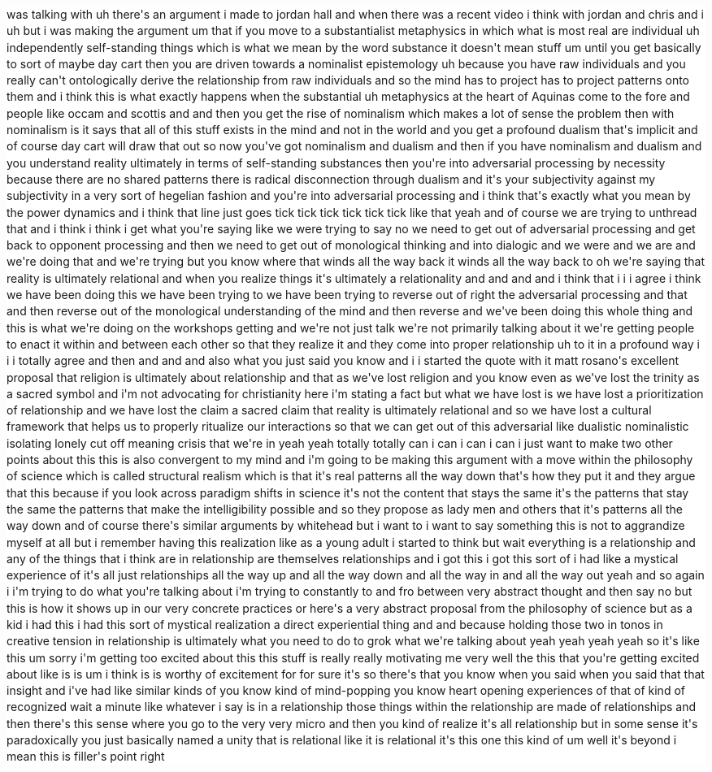 was talking with uh there's an argument i made to jordan hall and when there was a recent video i think with jordan and chris and i uh but i was making the argument um that if you move to a substantialist metaphysics in which what is most real are individual uh independently self-standing things which is what we mean by the word substance it doesn't mean stuff um until you get basically to sort of maybe day cart then you are driven towards a nominalist epistemology uh because you have raw individuals and you really can't ontologically derive the relationship from raw individuals and so the mind has to project has to project patterns onto them and i think this is what exactly happens when the substantial uh metaphysics at the heart of Aquinas come to the fore and people like occam and scottis and and then you get the rise of nominalism which makes a lot of sense the problem then with nominalism is it says that all of this stuff exists in the mind and not in the world and you get a profound dualism that's implicit and of course day cart will draw that out so now you've got nominalism and dualism and then if you have nominalism and dualism and you understand reality ultimately in terms of self-standing substances then you're into adversarial processing by necessity because there are no shared patterns there is radical disconnection through dualism and it's your subjectivity against my subjectivity in a very sort of hegelian fashion and you're into adversarial processing and i think that's exactly what you mean by the power dynamics and i think that line just goes tick tick tick tick tick tick like that yeah and of course we are trying to unthread that and i think i think i get what you're saying like we were trying to say no we need to get out of adversarial processing and get back to opponent processing and then we need to get out of monological thinking and into dialogic and we were and we are and we're doing that and we're trying but you know where that winds all the way back it winds all the way back to oh we're saying that reality is ultimately relational and when you realize things it's ultimately a relationality and and and and i think that i i i agree i think we have been doing this we have been trying to we have been trying to reverse out of right the adversarial processing and that and then reverse out of the monological understanding of the mind and then reverse and we've been doing this whole thing and this is what we're doing on the workshops getting and we're not just talk we're not primarily talking about it we're getting people to enact it within and between each other so that they realize it and they come into proper relationship uh to it in a profound way i i i totally agree and then and and and also what you just said you know and i i started the quote with it matt rosano's excellent proposal that religion is ultimately about relationship and that as we've lost religion and you know even as we've lost the trinity as a sacred symbol and i'm not advocating for christianity here i'm stating a fact but what we have lost is we have lost a prioritization of relationship and we have lost the claim a sacred claim that reality is ultimately relational and so we have lost a cultural framework that helps us to properly ritualize our interactions so that we can get out of this adversarial like dualistic nominalistic isolating lonely cut off meaning crisis that we're in yeah yeah totally totally can i can i can i can i just want to make two other points about this this is also convergent to my mind and i'm going to be making this argument with a move within the philosophy of science which is called structural realism which is that it's real patterns all the way down that's how they put it and they argue that this because if you look across paradigm shifts in science it's not the content that stays the same it's the patterns that stay the same the patterns that make the intelligibility possible and so they propose as lady men and others that it's patterns all the way down and of course there's similar arguments by whitehead but i want to i want to say something this is not to aggrandize myself at all but i remember having this realization like as a young adult i started to think but wait everything is a relationship and any of the things that i think are in relationship are themselves relationships and i got this i got this sort of i had like a mystical experience of it's all just relationships all the way up and all the way down and all the way in and all the way out yeah and so again i i'm trying to do what you're talking about i'm trying to constantly to and fro between very abstract thought and then say no but this is how it shows up in our very concrete practices or here's a very abstract proposal from the philosophy of science but as a kid i had this i had this sort of mystical realization a direct experiential thing and and because holding those two in tonos in creative tension in relationship is ultimately what you need to do to grok what we're talking about yeah yeah yeah yeah so it's like this um sorry i'm getting too excited about this this stuff is really really motivating me very well the this that you're getting excited about like is is um i think is is worthy of excitement for for sure it's so there's that you know when you said when you said that that insight and i've had like similar kinds of you know kind of mind-popping you know heart opening experiences of that of kind of recognized wait a minute like whatever i say is in a relationship those things within the relationship are made of relationships and then there's this sense where you go to the very very micro and then you kind of realize it's all relationship but in some sense it's paradoxically you just basically named a unity that is relational like it is relational it's this one this kind of um well it's beyond i mean this is filler's point right